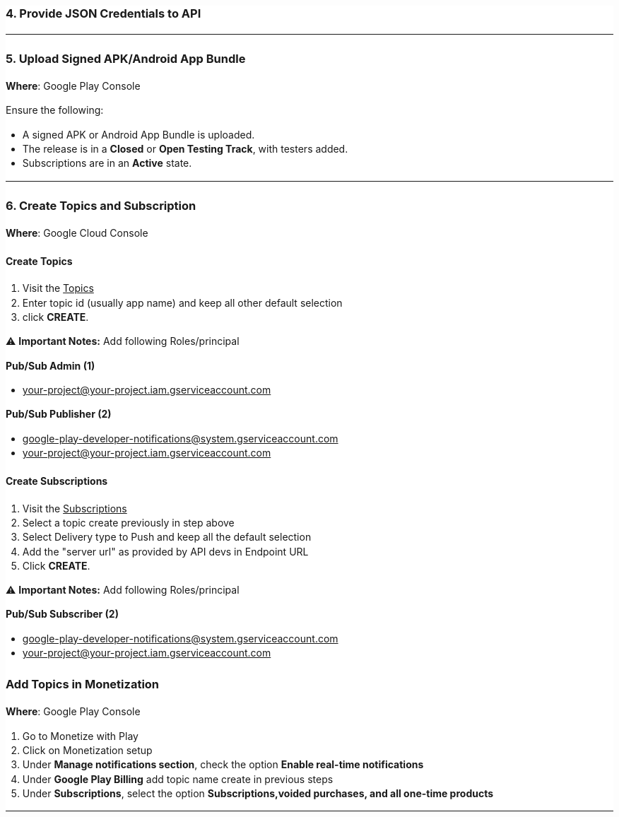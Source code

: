
### 4. Provide JSON Credentials to API

---

### 5. Upload Signed APK/Android App Bundle
**Where**: Google Play Console

Ensure the following:
- A signed APK or Android App Bundle is uploaded.
- The release is in a **Closed** or **Open Testing Track**, with testers added.
- Subscriptions are in an **Active** state.


---
### 6. Create Topics and Subscription
**Where**: Google Cloud Console
#### Create Topics
1. Visit the [Topics](https://console.cloud.google.com/cloudpubsub/topic/create)
2. Enter topic id (usually app name) and keep all other default selection
3. click **CREATE**.

⚠️ **Important Notes:** Add following Roles/principal

**Pub/Sub Admin (1)**
- your-project@your-project.iam.gserviceaccount.com

**Pub/Sub Publisher (2)**
- google-play-developer-notifications@system.gserviceaccount.com
- your-project@your-project.iam.gserviceaccount.com


#### Create Subscriptions
1. Visit the [Subscriptions](https://console.cloud.google.com/cloudpubsub/subscription)
2. Select a topic create previously in step above
3. Select Delivery type to Push and keep all the default selection
4. Add the "server url" as provided by API devs in Endpoint URL
5. Click **CREATE**.

⚠️ **Important Notes:** Add following Roles/principal

**Pub/Sub Subscriber (2)**
- google-play-developer-notifications@system.gserviceaccount.com
- your-project@your-project.iam.gserviceaccount.com

### Add Topics in Monetization
**Where**: Google Play Console

1. Go to Monetize with Play
2. Click on Monetization setup
3. Under **Manage notifications section**, check the option **Enable real-time notifications**
4. Under **Google Play Billing** add topic name create in previous steps
5. Under **Subscriptions**, select the option **Subscriptions,voided purchases, and all one-time products**
---
